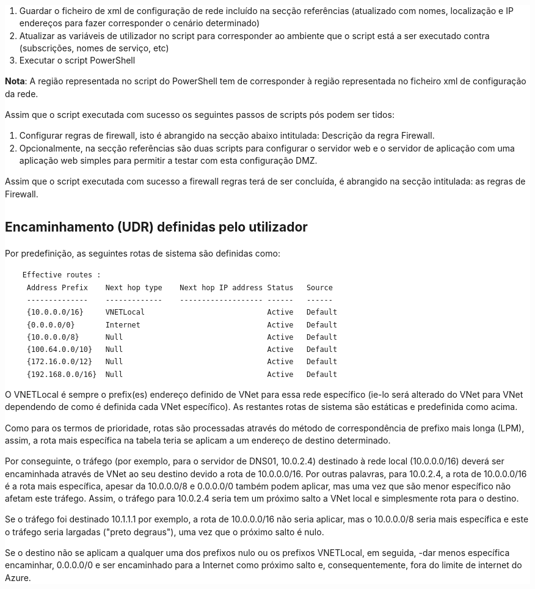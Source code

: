   1.    Guardar o ficheiro de xml de configuração de rede incluído na secção referências (atualizado com nomes, localização e IP endereços para fazer corresponder o cenário determinado)
  2.    Atualizar as variáveis de utilizador no script para corresponder ao ambiente que o script está a ser executado contra (subscrições, nomes de serviço, etc)
  3.    Executar o script PowerShell

**Nota**: A região representada no script do PowerShell tem de corresponder à região representada no ficheiro xml de configuração da rede.

Assim que o script executada com sucesso os seguintes passos de scripts pós podem ser tidos:

1.  Configurar regras de firewall, isto é abrangido na secção abaixo intitulada: Descrição da regra Firewall.
2.  Opcionalmente, na secção referências são duas scripts para configurar o servidor web e o servidor de aplicação com uma aplicação web simples para permitir a testar com esta configuração DMZ.

Assim que o script executada com sucesso a firewall regras terá de ser concluída, é abrangido na secção intitulada: as regras de Firewall.

## <a name="user-defined-routing-udr"></a>Encaminhamento (UDR) definidas pelo utilizador
Por predefinição, as seguintes rotas de sistema são definidas como:

        Effective routes : 
         Address Prefix    Next hop type    Next hop IP address Status   Source     
         --------------    -------------    ------------------- ------   ------     
         {10.0.0.0/16}     VNETLocal                            Active   Default    
         {0.0.0.0/0}       Internet                             Active   Default    
         {10.0.0.0/8}      Null                                 Active   Default    
         {100.64.0.0/10}   Null                                 Active   Default    
         {172.16.0.0/12}   Null                                 Active   Default    
         {192.168.0.0/16}  Null                                 Active   Default

O VNETLocal é sempre o prefix(es) endereço definido de VNet para essa rede específico (ie-lo será alterado do VNet para VNet dependendo de como é definida cada VNet específico). As restantes rotas de sistema são estáticas e predefinida como acima.

Como para os termos de prioridade, rotas são processadas através do método de correspondência de prefixo mais longa (LPM), assim, a rota mais específica na tabela teria se aplicam a um endereço de destino determinado.

Por conseguinte, o tráfego (por exemplo, para o servidor de DNS01, 10.0.2.4) destinado à rede local (10.0.0.0/16) deverá ser encaminhada através de VNet ao seu destino devido a rota de 10.0.0.0/16. Por outras palavras, para 10.0.2.4, a rota de 10.0.0.0/16 é a rota mais específica, apesar da 10.0.0.0/8 e 0.0.0.0/0 também podem aplicar, mas uma vez que são menor específico não afetam este tráfego. Assim, o tráfego para 10.0.2.4 seria tem um próximo salto a VNet local e simplesmente rota para o destino.

Se o tráfego foi destinado 10.1.1.1 por exemplo, a rota de 10.0.0.0/16 não seria aplicar, mas o 10.0.0.0/8 seria mais específica e este o tráfego seria largadas ("preto degraus"), uma vez que o próximo salto é nulo. 

Se o destino não se aplicam a qualquer uma dos prefixos nulo ou os prefixos VNETLocal, em seguida, -dar menos específica encaminhar, 0.0.0.0/0 e ser encaminhado para a Internet como próximo salto e, consequentemente, fora do limite de internet do Azure.
